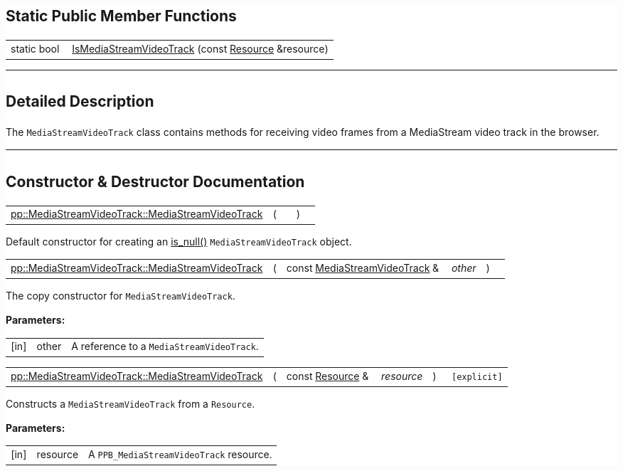 Static Public Member Functions
------------------------------

<table><tbody><tr class="odd"><td style="text-align: right;">static bool </td><td><a href="/docs/native-client/pepper_stable/cpp/classpp_1_1_media_stream_video_track#a53a235a74b0d6393d04d1ecda9125268" class="el">IsMediaStreamVideoTrack</a> (const <a href="/docs/native-client/pepper_stable/cpp/classpp_1_1_resource/" class="el">Resource</a> &amp;resource)</td></tr></tbody></table>

------------------------------------------------------------------------

<span id="details" class="anchor" style="margin: 0;"></span>

Detailed Description
--------------------

The `MediaStreamVideoTrack` class contains methods for receiving video frames from a MediaStream video track in the browser.

------------------------------------------------------------------------

Constructor & Destructor Documentation
--------------------------------------

<span id="afab1665269ee190c464473f521f5473a" class="anchor" style="margin: 0;"></span>

<table><tbody><tr class="odd"><td><a href="/docs/native-client/pepper_stable/cpp/classpp_1_1_media_stream_video_track#afab1665269ee190c464473f521f5473a" class="el">pp::MediaStreamVideoTrack::MediaStreamVideoTrack</a></td><td>(</td><td></td><td>)</td><td></td></tr></tbody></table>

Default constructor for creating an <a href="/docs/native-client/pepper_stable/cpp/classpp_1_1_resource#a859068e34cdc2dc0b78754c255323aa9" class="el" title="This functions determines if this resource is invalid or uninitialized.">is_null()</a> `MediaStreamVideoTrack` object.

<span id="a08eec69e7bbf66c711de2821478cb4d4" class="anchor" style="margin: 0;"></span>

<table><tbody><tr class="odd"><td><a href="/docs/native-client/pepper_stable/cpp/classpp_1_1_media_stream_video_track#afab1665269ee190c464473f521f5473a" class="el">pp::MediaStreamVideoTrack::MediaStreamVideoTrack</a></td><td>(</td><td>const <a href="/docs/native-client/pepper_stable/cpp/classpp_1_1_media_stream_video_track/" class="el">MediaStreamVideoTrack</a> &amp; </td><td><em>other</em></td><td>)</td><td></td></tr></tbody></table>

The copy constructor for `MediaStreamVideoTrack`.

**Parameters:**  
<table><tbody><tr class="odd"><td>[in]</td><td>other</td><td>A reference to a <code>MediaStreamVideoTrack</code>.</td></tr></tbody></table>

<span id="a338b214467629e34e2d7981b1c7371e1" class="anchor" style="margin: 0;"></span>

<table><tbody><tr class="odd"><td><a href="/docs/native-client/pepper_stable/cpp/classpp_1_1_media_stream_video_track#afab1665269ee190c464473f521f5473a" class="el">pp::MediaStreamVideoTrack::MediaStreamVideoTrack</a></td><td>(</td><td>const <a href="/docs/native-client/pepper_stable/cpp/classpp_1_1_resource/" class="el">Resource</a> &amp; </td><td><em>resource</em></td><td>)</td><td><code> [explicit]</code></td></tr></tbody></table>

Constructs a `MediaStreamVideoTrack` from a `Resource`.

**Parameters:**  
<table><tbody><tr class="odd"><td>[in]</td><td>resource</td><td>A <code>PPB_MediaStreamVideoTrack</code> resource.</td></tr></tbody></table>
